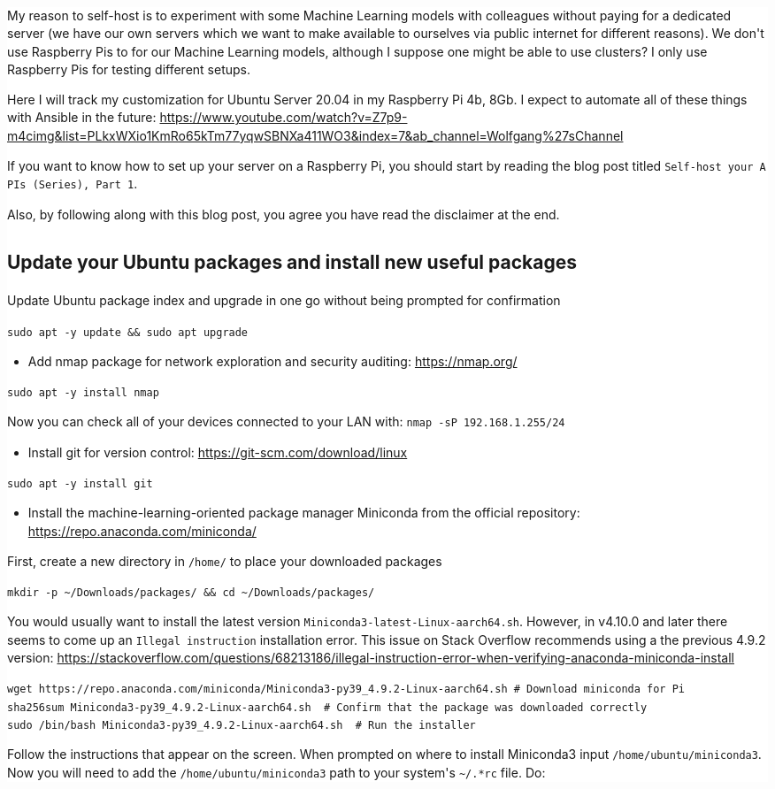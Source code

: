 My reason to self-host is to experiment with some Machine Learning models with colleagues without paying for a dedicated server (we have our own servers which we want to make available to ourselves via public internet for different reasons). We don't use Raspberry Pis to for our Machine Learning models, although I suppose one might be able to use clusters? I only use Raspberry Pis for testing different setups.

Here I will track my customization for Ubuntu Server 20.04 in my Raspberry Pi 4b, 8Gb. I expect to automate all of these things with Ansible in the future: https://www.youtube.com/watch?v=Z7p9-m4cimg&list=PLkxWXio1KmRo65kTm77yqwSBNXa411WO3&index=7&ab_channel=Wolfgang%27sChannel

If you want to know how to set up your server on a Raspberry Pi, you should start by reading the blog post titled `Self-host your APIs (Series), Part 1`.

Also, by following along with this blog post, you agree you have read the disclaimer at the end.


## Update your Ubuntu packages and install new useful packages

Update Ubuntu package index and upgrade in one go without being prompted for confirmation

`sudo apt -y update && sudo apt upgrade`

- Add nmap package for network exploration and security auditing: https://nmap.org/

`sudo apt -y install nmap`

Now you can check all of your devices connected to your LAN with: `nmap -sP 192.168.1.255/24`

- Install git for version control: https://git-scm.com/download/linux

`sudo apt -y install git`

- Install the machine-learning-oriented package manager Miniconda from the official repository: https://repo.anaconda.com/miniconda/

First, create a new directory in `/home/` to place your downloaded packages

```
mkdir -p ~/Downloads/packages/ && cd ~/Downloads/packages/  
```

You would usually want to install the latest version `Miniconda3-latest-Linux-aarch64.sh`. However, in v4.10.0 and later there seems to come up an `Illegal instruction` installation error. This issue on Stack Overflow recommends using a the previous 4.9.2 version: https://stackoverflow.com/questions/68213186/illegal-instruction-error-when-verifying-anaconda-miniconda-install

```
wget https://repo.anaconda.com/miniconda/Miniconda3-py39_4.9.2-Linux-aarch64.sh # Download miniconda for Pi
sha256sum Miniconda3-py39_4.9.2-Linux-aarch64.sh  # Confirm that the package was downloaded correctly
sudo /bin/bash Miniconda3-py39_4.9.2-Linux-aarch64.sh  # Run the installer
```

Follow the instructions that appear on the screen. When prompted on where to install Miniconda3 input `/home/ubuntu/miniconda3`. Now you will need to add the `/home/ubuntu/miniconda3` path to your system's `~/.*rc` file. Do:
